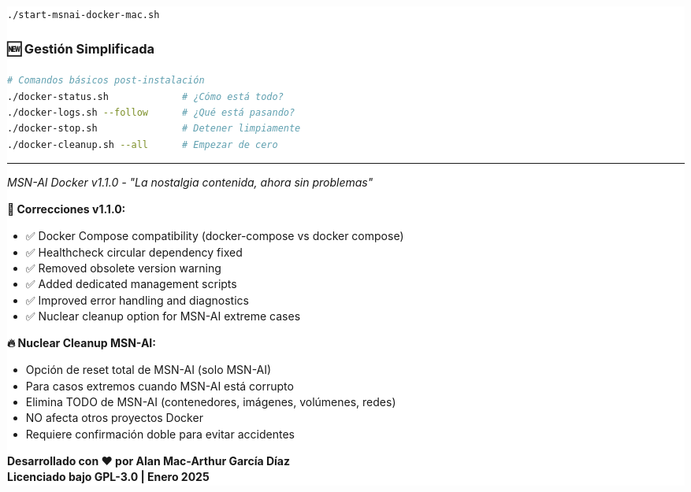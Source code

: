 ```bash
./start-msnai-docker-mac.sh
```

### 🆕 Gestión Simplificada
```bash
# Comandos básicos post-instalación
./docker-status.sh             # ¿Cómo está todo?
./docker-logs.sh --follow      # ¿Qué está pasando?
./docker-stop.sh               # Detener limpiamente
./docker-cleanup.sh --all      # Empezar de cero
```

---

*MSN-AI Docker v1.1.0 - "La nostalgia contenida, ahora sin problemas"*

**🔧 Correcciones v1.1.0:**
- ✅ Docker Compose compatibility (docker-compose vs docker compose)
- ✅ Healthcheck circular dependency fixed
- ✅ Removed obsolete version warning
- ✅ Added dedicated management scripts
- ✅ Improved error handling and diagnostics
- ✅ Nuclear cleanup option for MSN-AI extreme cases

**🔥 Nuclear Cleanup MSN-AI:**
- Opción de reset total de MSN-AI (solo MSN-AI)
- Para casos extremos cuando MSN-AI está corrupto
- Elimina TODO de MSN-AI (contenedores, imágenes, volúmenes, redes)
- NO afecta otros proyectos Docker
- Requiere confirmación doble para evitar accidentes

**Desarrollado con ❤️ por Alan Mac-Arthur García Díaz**  
**Licenciado bajo GPL-3.0 | Enero 2025**